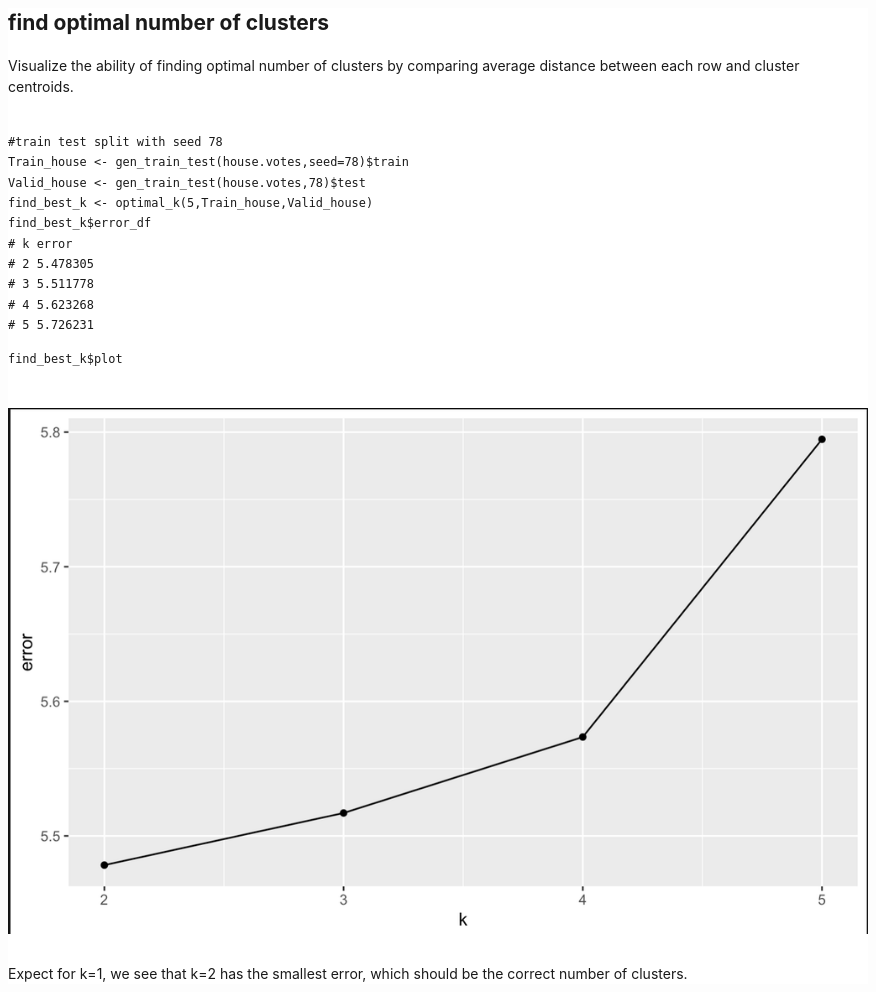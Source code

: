 ## find optimal number of clusters
Visualize the ability of finding optimal number of clusters by comparing average distance between each row and cluster centroids.
```{r}

#train test split with seed 78
Train_house <- gen_train_test(house.votes,seed=78)$train
Valid_house <- gen_train_test(house.votes,78)$test
find_best_k <- optimal_k(5,Train_house,Valid_house)
find_best_k$error_df
# k error
# 2	5.478305			
# 3	5.511778			
# 4	5.623268			
# 5	5.726231
```
```{r}
find_best_k$plot
```
# <img src="man/figures/housevotes_optimal_k.png" width="1000" />
Expect for k=1, we see that k=2 has the smallest error, which should be the correct number of clusters.
